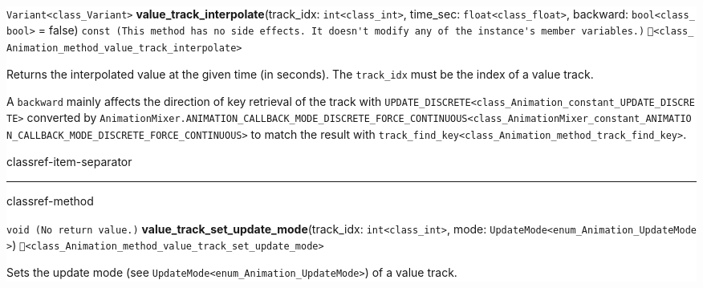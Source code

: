 `Variant<class_Variant>` **value\_track\_interpolate**(track\_idx:
`int<class_int>`, time\_sec: `float<class_float>`, backward:
`bool<class_bool>` = false)
`const (This method has no side effects. It doesn't modify any of the instance's member variables.)`
`🔗<class_Animation_method_value_track_interpolate>`

Returns the interpolated value at the given time (in seconds). The
`track_idx` must be the index of a value track.

A `backward` mainly affects the direction of key retrieval of the track
with `UPDATE_DISCRETE<class_Animation_constant_UPDATE_DISCRETE>`
converted by
`AnimationMixer.ANIMATION_CALLBACK_MODE_DISCRETE_FORCE_CONTINUOUS<class_AnimationMixer_constant_ANIMATION_CALLBACK_MODE_DISCRETE_FORCE_CONTINUOUS>`
to match the result with
`track_find_key<class_Animation_method_track_find_key>`.

classref-item-separator

------------------------------------------------------------------------

classref-method

`void (No return value.)`
**value\_track\_set\_update\_mode**(track\_idx: `int<class_int>`, mode:
`UpdateMode<enum_Animation_UpdateMode>`)
`🔗<class_Animation_method_value_track_set_update_mode>`

Sets the update mode (see `UpdateMode<enum_Animation_UpdateMode>`) of a
value track.
